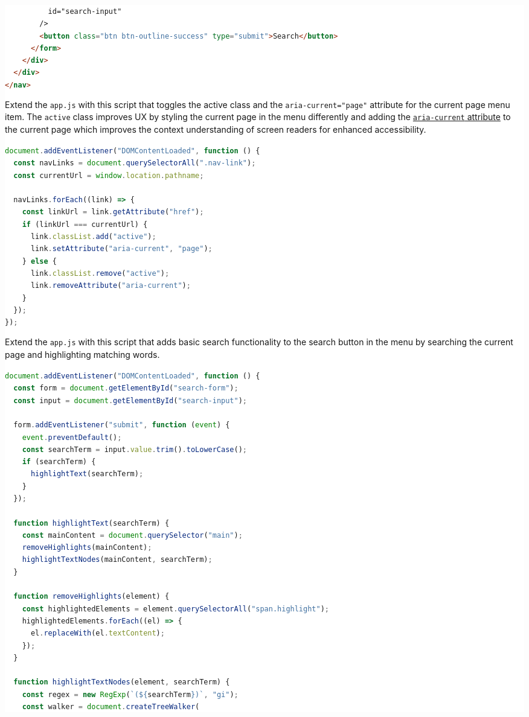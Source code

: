 ```html
          id="search-input"
        />
        <button class="btn btn-outline-success" type="submit">Search</button>
      </form>
    </div>
  </div>
</nav>
```

Extend the `app.js` with this script that toggles the active class and the `aria-current="page"` attribute for the current page menu item. The `active` class improves UX by styling the current page in the menu differently and adding the [`aria-current` attribute](https://developer.mozilla.org/en-US/docs/Web/Accessibility/ARIA/Attributes/aria-current) to the current page which improves the context understanding of screen readers for enhanced accessibility.

```js
document.addEventListener("DOMContentLoaded", function () {
  const navLinks = document.querySelectorAll(".nav-link");
  const currentUrl = window.location.pathname;

  navLinks.forEach((link) => {
    const linkUrl = link.getAttribute("href");
    if (linkUrl === currentUrl) {
      link.classList.add("active");
      link.setAttribute("aria-current", "page");
    } else {
      link.classList.remove("active");
      link.removeAttribute("aria-current");
    }
  });
});
```

Extend the `app.js` with this script that adds basic search functionality to the search button in the menu by searching the current page and highlighting matching words.

```js
document.addEventListener("DOMContentLoaded", function () {
  const form = document.getElementById("search-form");
  const input = document.getElementById("search-input");

  form.addEventListener("submit", function (event) {
    event.preventDefault();
    const searchTerm = input.value.trim().toLowerCase();
    if (searchTerm) {
      highlightText(searchTerm);
    }
  });

  function highlightText(searchTerm) {
    const mainContent = document.querySelector("main");
    removeHighlights(mainContent);
    highlightTextNodes(mainContent, searchTerm);
  }

  function removeHighlights(element) {
    const highlightedElements = element.querySelectorAll("span.highlight");
    highlightedElements.forEach((el) => {
      el.replaceWith(el.textContent);
    });
  }

  function highlightTextNodes(element, searchTerm) {
    const regex = new RegExp(`(${searchTerm})`, "gi");
    const walker = document.createTreeWalker(
```